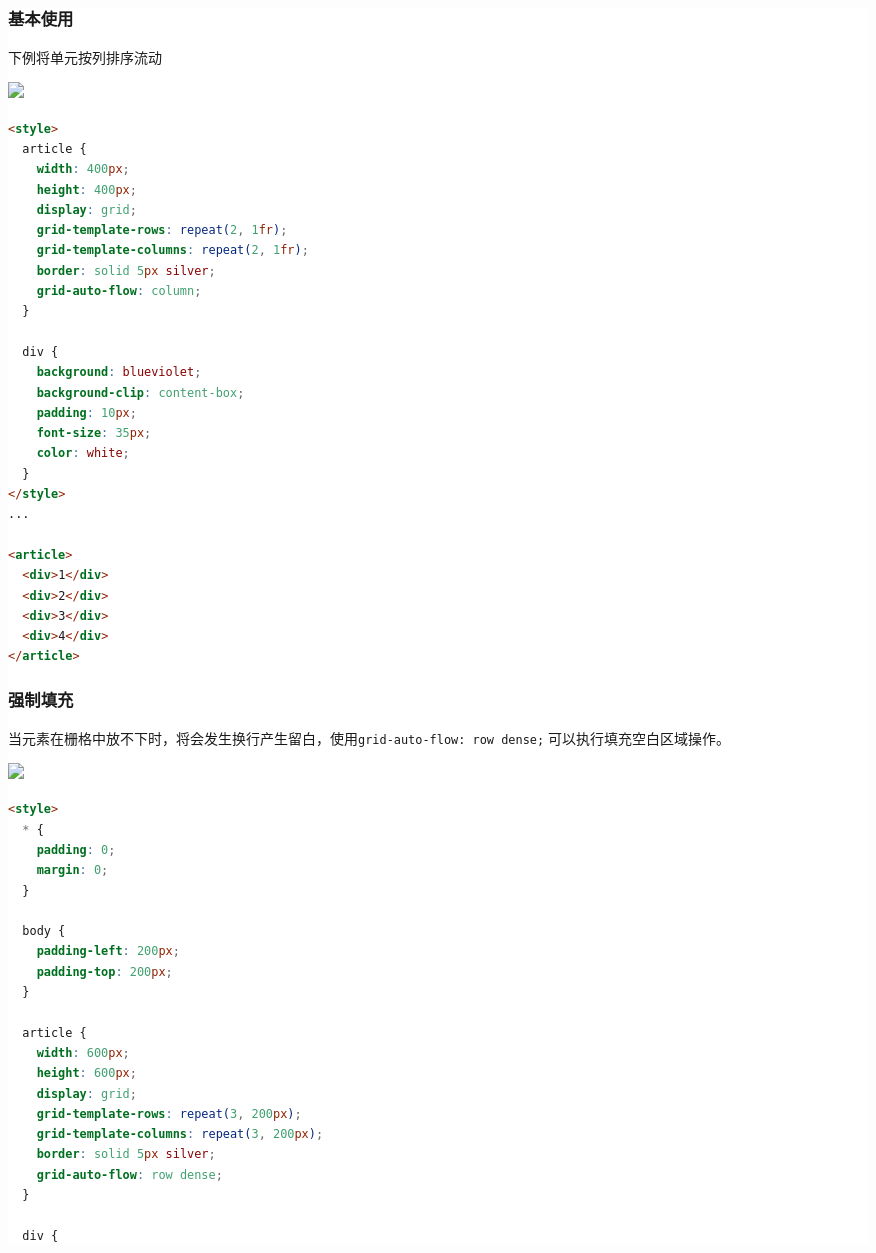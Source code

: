 ### 基本使用

下例将单元按列排序流动

![](https://img2024.cnblogs.com/blog/2332774/202402/2332774-20240204162049737-1184055253.png)

```html
<style>
  article {
    width: 400px;
    height: 400px;
    display: grid;
    grid-template-rows: repeat(2, 1fr);
    grid-template-columns: repeat(2, 1fr);
    border: solid 5px silver;
    grid-auto-flow: column;
  }

  div {
    background: blueviolet;
    background-clip: content-box;
    padding: 10px;
    font-size: 35px;
    color: white;
  }
</style>
...

<article>
  <div>1</div>
  <div>2</div>
  <div>3</div>
  <div>4</div>
</article>
```

### 强制填充

当元素在栅格中放不下时，将会发生换行产生留白，使用`grid-auto-flow: row dense;` 可以执行填充空白区域操作。

![](https://img2024.cnblogs.com/blog/2332774/202402/2332774-20240204162132922-1624320918.png)

```html
<style>
  * {
    padding: 0;
    margin: 0;
  }

  body {
    padding-left: 200px;
    padding-top: 200px;
  }

  article {
    width: 600px;
    height: 600px;
    display: grid;
    grid-template-rows: repeat(3, 200px);
    grid-template-columns: repeat(3, 200px);
    border: solid 5px silver;
    grid-auto-flow: row dense;
  }

  div {
```